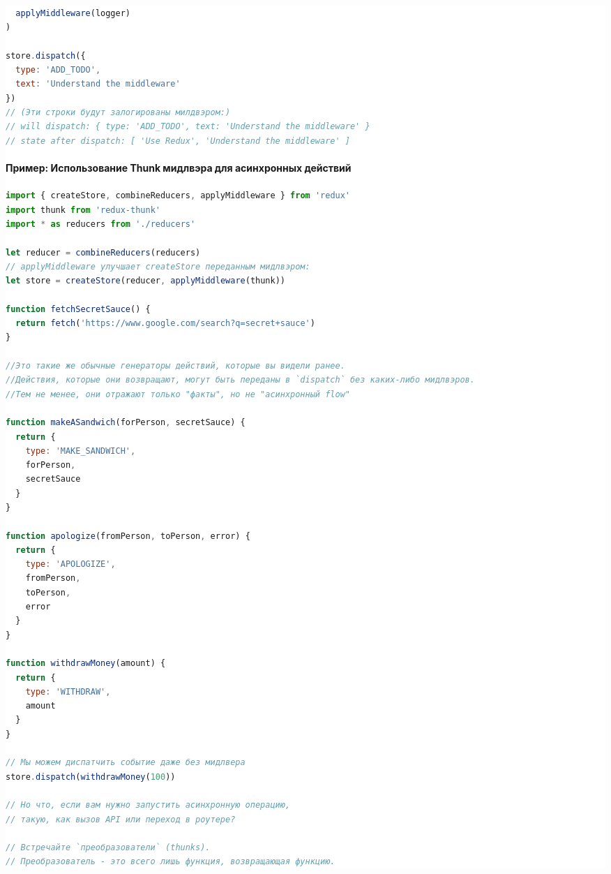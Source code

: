 ```js
  applyMiddleware(logger)
)

store.dispatch({
  type: 'ADD_TODO',
  text: 'Understand the middleware'
})
// (Эти строки будут залогированы милдвэром:)
// will dispatch: { type: 'ADD_TODO', text: 'Understand the middleware' }
// state after dispatch: [ 'Use Redux', 'Understand the middleware' ]
```

#### Пример: Использование Thunk мидлвэра для асинхронных действий

```js
import { createStore, combineReducers, applyMiddleware } from 'redux'
import thunk from 'redux-thunk'
import * as reducers from './reducers'

let reducer = combineReducers(reducers)
// applyMiddleware улучшает createStore переданным мидлвэром:
let store = createStore(reducer, applyMiddleware(thunk))

function fetchSecretSauce() {
  return fetch('https://www.google.com/search?q=secret+sauce')
}

//Это такие же обычные генераторы действий, которые вы видели ранее.
//Действия, которые они возвращают, могут быть переданы в `dispatch` без каких-либо мидлвэров.
//Тем не менее, они отражают только "факты", но не "асинхронный flow"

function makeASandwich(forPerson, secretSauce) {
  return {
    type: 'MAKE_SANDWICH',
    forPerson,
    secretSauce
  }
}

function apologize(fromPerson, toPerson, error) {
  return {
    type: 'APOLOGIZE',
    fromPerson,
    toPerson,
    error
  }
}

function withdrawMoney(amount) {
  return {
    type: 'WITHDRAW',
    amount
  }
}

// Мы можем диспатчить событие даже без мидлвера
store.dispatch(withdrawMoney(100))

// Но что, если вам нужно запустить асинхронную операцию,
// такую, как вызов API или переход в роутере?

// Встречайте `преобразователи` (thunks).
// Преобразователь - это всего лишь функция, возвращающая функцию.
```